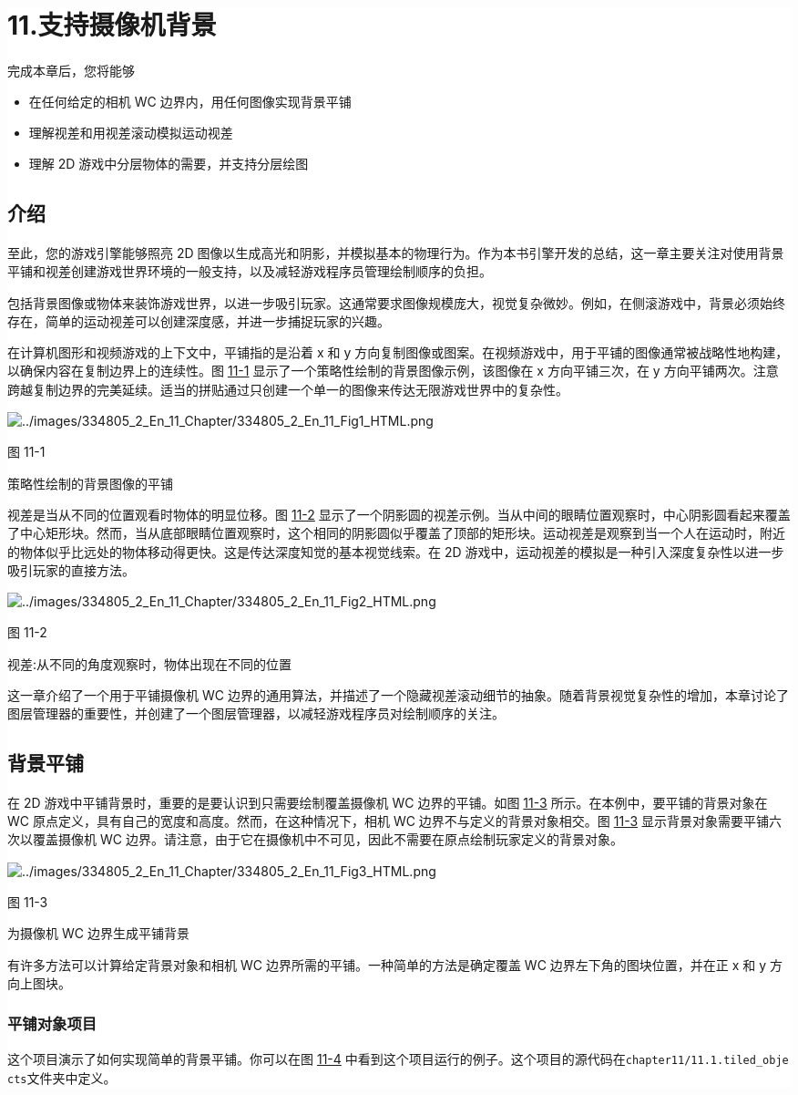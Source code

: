 # 11.支持摄像机背景

完成本章后，您将能够

*   在任何给定的相机 WC 边界内，用任何图像实现背景平铺

*   理解视差和用视差滚动模拟运动视差

*   理解 2D 游戏中分层物体的需要，并支持分层绘图

## 介绍

至此，您的游戏引擎能够照亮 2D 图像以生成高光和阴影，并模拟基本的物理行为。作为本书引擎开发的总结，这一章主要关注对使用背景平铺和视差创建游戏世界环境的一般支持，以及减轻游戏程序员管理绘制顺序的负担。

包括背景图像或物体来装饰游戏世界，以进一步吸引玩家。这通常要求图像规模庞大，视觉复杂微妙。例如，在侧滚游戏中，背景必须始终存在，简单的运动视差可以创建深度感，并进一步捕捉玩家的兴趣。

在计算机图形和视频游戏的上下文中，平铺指的是沿着 x 和 y 方向复制图像或图案。在视频游戏中，用于平铺的图像通常被战略性地构建，以确保内容在复制边界上的连续性。图 [11-1](#Fig1) 显示了一个策略性绘制的背景图像示例，该图像在 x 方向平铺三次，在 y 方向平铺两次。注意跨越复制边界的完美延续。适当的拼贴通过只创建一个单一的图像来传达无限游戏世界中的复杂性。

![../images/334805_2_En_11_Chapter/334805_2_En_11_Fig1_HTML.png](../images/334805_2_En_11_Chapter/334805_2_En_11_Fig1_HTML.png)

图 11-1

策略性绘制的背景图像的平铺

视差是当从不同的位置观看时物体的明显位移。图 [11-2](#Fig2) 显示了一个阴影圆的视差示例。当从中间的眼睛位置观察时，中心阴影圆看起来覆盖了中心矩形块。然而，当从底部眼睛位置观察时，这个相同的阴影圆似乎覆盖了顶部的矩形块。运动视差是观察到当一个人在运动时，附近的物体似乎比远处的物体移动得更快。这是传达深度知觉的基本视觉线索。在 2D 游戏中，运动视差的模拟是一种引入深度复杂性以进一步吸引玩家的直接方法。

![../images/334805_2_En_11_Chapter/334805_2_En_11_Fig2_HTML.png](../images/334805_2_En_11_Chapter/334805_2_En_11_Fig2_HTML.png)

图 11-2

视差:从不同的角度观察时，物体出现在不同的位置

这一章介绍了一个用于平铺摄像机 WC 边界的通用算法，并描述了一个隐藏视差滚动细节的抽象。随着背景视觉复杂性的增加，本章讨论了图层管理器的重要性，并创建了一个图层管理器，以减轻游戏程序员对绘制顺序的关注。

## 背景平铺

在 2D 游戏中平铺背景时，重要的是要认识到只需要绘制覆盖摄像机 WC 边界的平铺。如图 [11-3](#Fig3) 所示。在本例中，要平铺的背景对象在 WC 原点定义，具有自己的宽度和高度。然而，在这种情况下，相机 WC 边界不与定义的背景对象相交。图 [11-3](#Fig3) 显示背景对象需要平铺六次以覆盖摄像机 WC 边界。请注意，由于它在摄像机中不可见，因此不需要在原点绘制玩家定义的背景对象。

![../images/334805_2_En_11_Chapter/334805_2_En_11_Fig3_HTML.png](../images/334805_2_En_11_Chapter/334805_2_En_11_Fig3_HTML.png)

图 11-3

为摄像机 WC 边界生成平铺背景

有许多方法可以计算给定背景对象和相机 WC 边界所需的平铺。一种简单的方法是确定覆盖 WC 边界左下角的图块位置，并在正 x 和 y 方向上图块。

### 平铺对象项目

这个项目演示了如何实现简单的背景平铺。你可以在图 [11-4](#Fig4) 中看到这个项目运行的例子。这个项目的源代码在`chapter11/11.1.tiled_objects`文件夹中定义。
